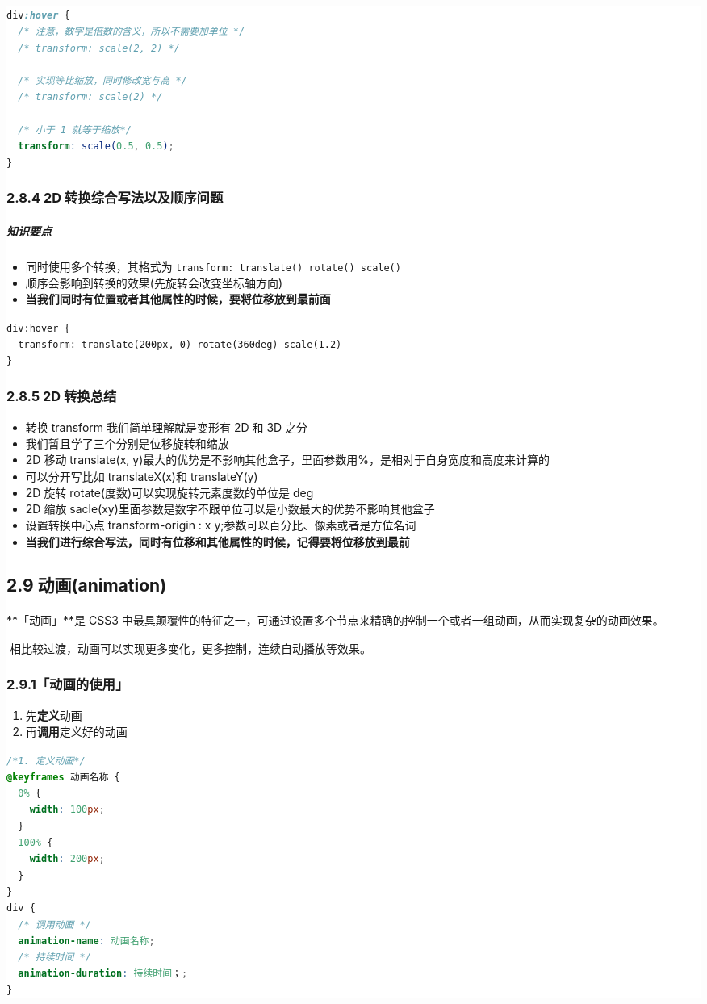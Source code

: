 ```css
div:hover {
  /* 注意，数字是倍数的含义，所以不需要加单位 */
  /* transform: scale(2, 2) */

  /* 实现等比缩放，同时修改宽与高 */
  /* transform: scale(2) */

  /* 小于 1 就等于缩放*/
  transform: scale(0.5, 0.5);
}
```

### 2.8.4 2D 转换综合写法以及顺序问题

##### 知识要点

- 同时使用多个转换，其格式为 `transform: translate() rotate() scale()`
- 顺序会影响到转换的效果(先旋转会改变坐标轴方向)
- **当我们同时有位置或者其他属性的时候，要将位移放到最前面**

```
div:hover {
  transform: translate(200px, 0) rotate(360deg) scale(1.2)
}
```

### 2.8.5 2D 转换总结

- 转换 transform 我们简单理解就是变形有 2D 和 3D 之分
- 我们暂且学了三个分别是位移旋转和缩放
- 2D 移动 translate(x, y)最大的优势是不影响其他盒子，里面参数用%，是相对于自身宽度和高度来计算的
- 可以分开写比如 translateX(x)和 translateY(y)
- 2D 旋转 rotate(度数)可以实现旋转元素度数的单位是 deg
- 2D 缩放 sacle(xy)里面参数是数字不跟单位可以是小数最大的优势不影响其他盒子
- 设置转换中心点 transform-origin : x y;参数可以百分比、像素或者是方位名词
- **当我们进行综合写法，同时有位移和其他属性的时候，记得要将位移放到最前**

## 2.9 动画(animation)

**「动画」**是 CSS3 中最具颠覆性的特征之一，可通过设置多个节点来精确的控制一个或者一组动画，从而实现复杂的动画效果。

​ 相比较过渡，动画可以实现更多变化，更多控制，连续自动播放等效果。

### 2.9.1「动画的使用」

1. 先**定义**动画
2. 再**调用**定义好的动画

```css
/*1. 定义动画*/
@keyframes 动画名称 {
  0% {
    width: 100px;
  }
  100% {
    width: 200px;
  }
}
div {
  /* 调用动画 */
  animation-name: 动画名称;
  /* 持续时间 */
  animation-duration: 持续时间；;
}
```
